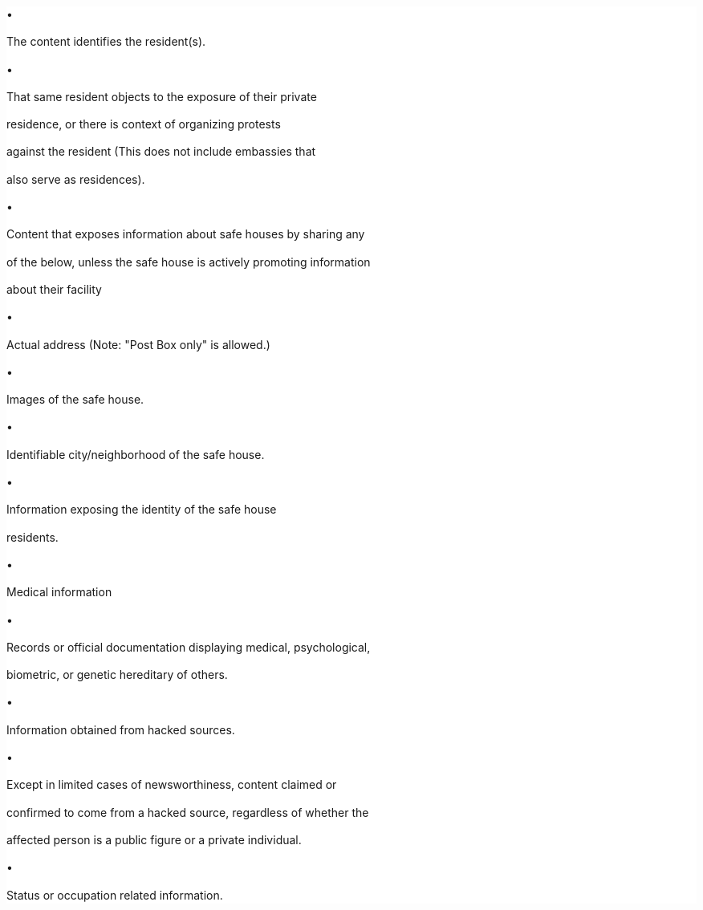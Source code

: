 • 

The content identifies the resident(s). 

• 

That same resident objects to the exposure of their private 

residence, or there is context of organizing protests 

against the resident (This does not include embassies that 

also serve as residences). 

• 

Content that exposes information about safe houses by sharing any 

of the below, unless the safe house is actively promoting information 

about their facility 

• 

Actual address (Note: "Post Box only" is allowed.) 

• 

Images of the safe house. 

• 

Identifiable city/neighborhood of the safe house. 

• 

Information exposing the identity of the safe house 

residents. 

• 

Medical information 

• 

Records or official documentation displaying medical, psychological, 

biometric, or genetic hereditary of others. 

• 

Information obtained from hacked sources. 

• 

Except in limited cases of newsworthiness, content claimed or 

confirmed to come from a hacked source, regardless of whether the 

affected person is a public figure or a private individual. 

• 

Status or occupation related information. 
